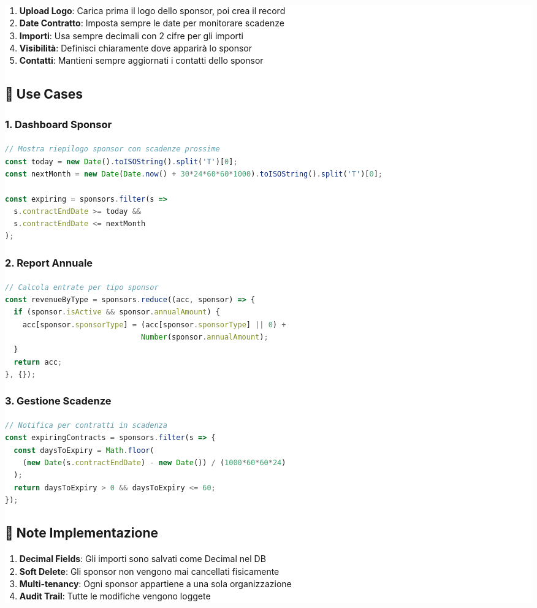1. **Upload Logo**: Carica prima il logo dello sponsor, poi crea il record
2. **Date Contratto**: Imposta sempre le date per monitorare scadenze
3. **Importi**: Usa sempre decimali con 2 cifre per gli importi
4. **Visibilità**: Definisci chiaramente dove apparirà lo sponsor
5. **Contatti**: Mantieni sempre aggiornati i contatti dello sponsor

## 🎯 Use Cases

### 1. Dashboard Sponsor
```javascript
// Mostra riepilogo sponsor con scadenze prossime
const today = new Date().toISOString().split('T')[0];
const nextMonth = new Date(Date.now() + 30*24*60*60*1000).toISOString().split('T')[0];

const expiring = sponsors.filter(s => 
  s.contractEndDate >= today && 
  s.contractEndDate <= nextMonth
);
```

### 2. Report Annuale
```javascript
// Calcola entrate per tipo sponsor
const revenueByType = sponsors.reduce((acc, sponsor) => {
  if (sponsor.isActive && sponsor.annualAmount) {
    acc[sponsor.sponsorType] = (acc[sponsor.sponsorType] || 0) + 
                               Number(sponsor.annualAmount);
  }
  return acc;
}, {});
```

### 3. Gestione Scadenze
```javascript
// Notifica per contratti in scadenza
const expiringContracts = sponsors.filter(s => {
  const daysToExpiry = Math.floor(
    (new Date(s.contractEndDate) - new Date()) / (1000*60*60*24)
  );
  return daysToExpiry > 0 && daysToExpiry <= 60;
});
```

## 📝 Note Implementazione

1. **Decimal Fields**: Gli importi sono salvati come Decimal nel DB
2. **Soft Delete**: Gli sponsor non vengono mai cancellati fisicamente
3. **Multi-tenancy**: Ogni sponsor appartiene a una sola organizzazione
4. **Audit Trail**: Tutte le modifiche vengono loggete
